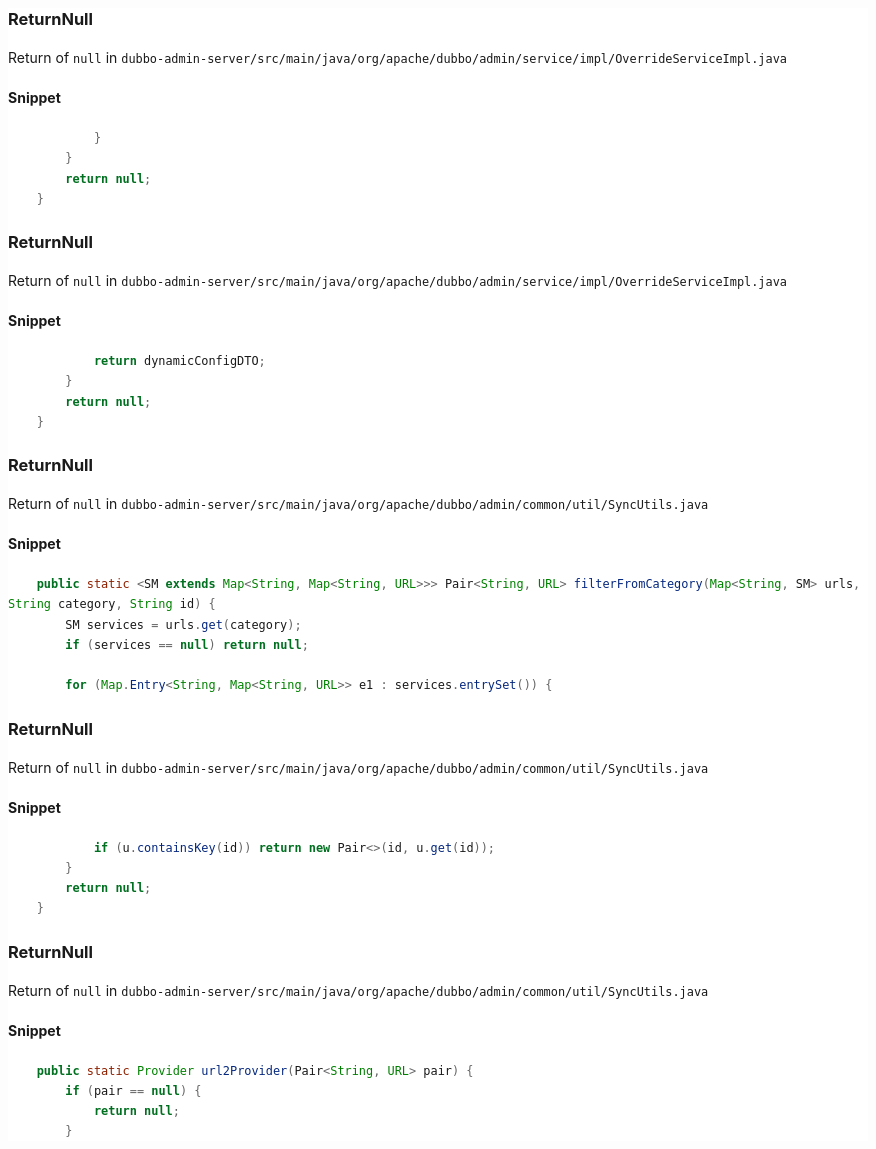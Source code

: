 ### ReturnNull
Return of `null`
in `dubbo-admin-server/src/main/java/org/apache/dubbo/admin/service/impl/OverrideServiceImpl.java`
#### Snippet
```java
            }
        }
        return null;
    }

```

### ReturnNull
Return of `null`
in `dubbo-admin-server/src/main/java/org/apache/dubbo/admin/service/impl/OverrideServiceImpl.java`
#### Snippet
```java
            return dynamicConfigDTO;
        }
        return null;
    }

```

### ReturnNull
Return of `null`
in `dubbo-admin-server/src/main/java/org/apache/dubbo/admin/common/util/SyncUtils.java`
#### Snippet
```java
    public static <SM extends Map<String, Map<String, URL>>> Pair<String, URL> filterFromCategory(Map<String, SM> urls, String category, String id) {
        SM services = urls.get(category);
        if (services == null) return null;

        for (Map.Entry<String, Map<String, URL>> e1 : services.entrySet()) {
```

### ReturnNull
Return of `null`
in `dubbo-admin-server/src/main/java/org/apache/dubbo/admin/common/util/SyncUtils.java`
#### Snippet
```java
            if (u.containsKey(id)) return new Pair<>(id, u.get(id));
        }
        return null;
    }

```

### ReturnNull
Return of `null`
in `dubbo-admin-server/src/main/java/org/apache/dubbo/admin/common/util/SyncUtils.java`
#### Snippet
```java
    public static Provider url2Provider(Pair<String, URL> pair) {
        if (pair == null) {
            return null;
        }

```
